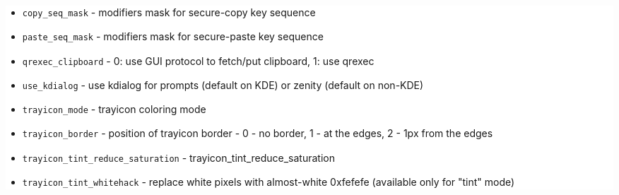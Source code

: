 - `copy_seq_mask` - modifiers mask for secure-copy key sequence

- `paste_seq_mask` - modifiers mask for secure-paste key sequence

- `qrexec_clipboard` - 0: use GUI protocol to fetch/put clipboard, 1: use qrexec

- `use_kdialog` - use kdialog for prompts (default on KDE) or zenity (default on
	non-KDE)

- `trayicon_mode` - trayicon coloring mode

- `trayicon_border` - position of trayicon border - 0 - no border, 1 - at the
	edges, 2 - 1px from the edges

- `trayicon_tint_reduce_saturation` - trayicon\_tint\_reduce\_saturation

- `trayicon_tint_whitehack` - replace white pixels with almost-white 0xfefefe
	(available only for "tint" mode)

